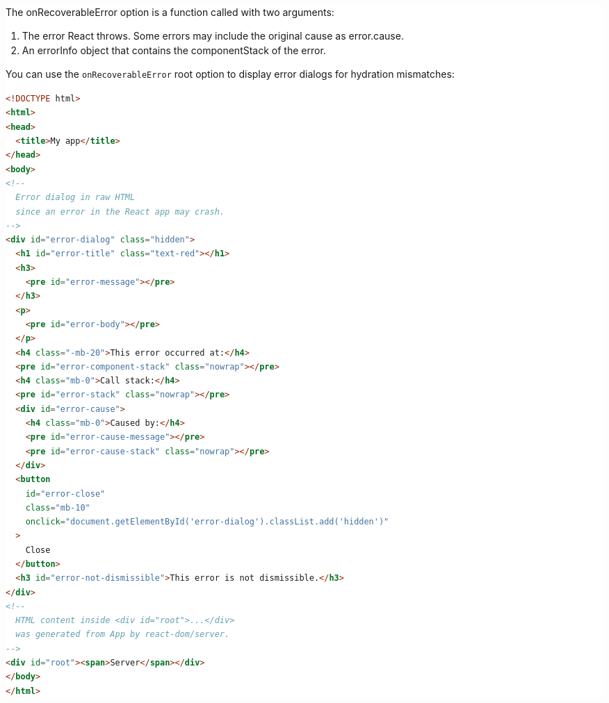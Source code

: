 The <CodeStep step={1}>onRecoverableError</CodeStep> option is a function called with two arguments:

1. The <CodeStep step={2}>error</CodeStep> React throws. Some errors may include the original cause as <CodeStep step={3}>error.cause</CodeStep>.
2. An <CodeStep step={4}>errorInfo</CodeStep> object that contains the <CodeStep step={5}>componentStack</CodeStep> of the error.

You can use the `onRecoverableError` root option to display error dialogs for hydration mismatches:

<Sandpack>

```html index.html hidden
<!DOCTYPE html>
<html>
<head>
  <title>My app</title>
</head>
<body>
<!--
  Error dialog in raw HTML
  since an error in the React app may crash.
-->
<div id="error-dialog" class="hidden">
  <h1 id="error-title" class="text-red"></h1>
  <h3>
    <pre id="error-message"></pre>
  </h3>
  <p>
    <pre id="error-body"></pre>
  </p>
  <h4 class="-mb-20">This error occurred at:</h4>
  <pre id="error-component-stack" class="nowrap"></pre>
  <h4 class="mb-0">Call stack:</h4>
  <pre id="error-stack" class="nowrap"></pre>
  <div id="error-cause">
    <h4 class="mb-0">Caused by:</h4>
    <pre id="error-cause-message"></pre>
    <pre id="error-cause-stack" class="nowrap"></pre>
  </div>
  <button
    id="error-close"
    class="mb-10"
    onclick="document.getElementById('error-dialog').classList.add('hidden')"
  >
    Close
  </button>
  <h3 id="error-not-dismissible">This error is not dismissible.</h3>
</div>
<!--
  HTML content inside <div id="root">...</div>
  was generated from App by react-dom/server.
-->
<div id="root"><span>Server</span></div>
</body>
</html>
```
